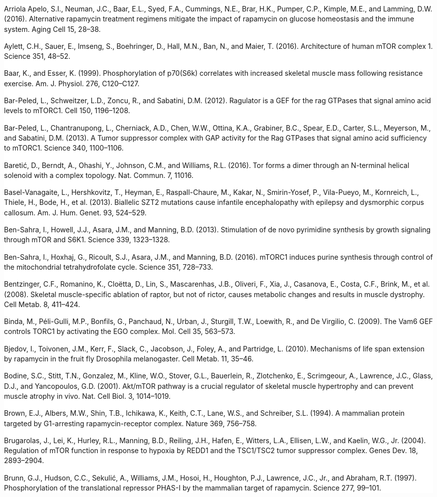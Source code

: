 Arriola Apelo, S.I., Neuman, J.C., Baar, E.L., Syed, F.A., Cummings, N.E., Brar, H.K., Pumper, C.P., Kimple, M.E., and Lamming, D.W. (2016). Alternative rapamycin treatment regimens mitigate the impact of rapamycin on glucose homeostasis and the immune system. Aging Cell 15, 28–38.

Aylett, C.H., Sauer, E., Imseng, S., Boehringer, D., Hall, M.N., Ban, N., and Maier, T. (2016). Architecture of human mTOR complex 1. Science 351, 48–52.

Baar, K., and Esser, K. (1999). Phosphorylation of p70(S6k) correlates with increased skeletal muscle mass following resistance exercise. Am. J. Physiol. 276, C120–C127.

Bar-Peled, L., Schweitzer, L.D., Zoncu, R., and Sabatini, D.M. (2012). Ragulator is a GEF for the rag GTPases that signal amino acid levels to mTORC1. Cell 150, 1196–1208.

Bar-Peled, L., Chantranupong, L., Cherniack, A.D., Chen, W.W., Ottina, K.A., Grabiner, B.C., Spear, E.D., Carter, S.L., Meyerson, M., and Sabatini, D.M. (2013). A Tumor suppressor complex with GAP activity for the Rag GTPases that signal amino acid sufficiency to mTORC1. Science 340, 1100–1106.

Baretić, D., Berndt, A., Ohashi, Y., Johnson, C.M., and Williams, R.L. (2016). Tor forms a dimer through an N-terminal helical solenoid with a complex topology. Nat. Commun. 7, 11016.

Basel-Vanagaite, L., Hershkovitz, T., Heyman, E., Raspall-Chaure, M., Kakar, N., Smirin-Yosef, P., Vila-Pueyo, M., Kornreich, L., Thiele, H., Bode, H., et al. (2013). Biallelic SZT2 mutations cause infantile encephalopathy with epilepsy and dysmorphic corpus callosum. Am. J. Hum. Genet. 93, 524–529.

Ben-Sahra, I., Howell, J.J., Asara, J.M., and Manning, B.D. (2013). Stimulation of de novo pyrimidine synthesis by growth signaling through mTOR and S6K1. Science 339, 1323–1328.

Ben-Sahra, I., Hoxhaj, G., Ricoult, S.J., Asara, J.M., and Manning, B.D. (2016). mTORC1 induces purine synthesis through control of the mitochondrial tetrahydrofolate cycle. Science 351, 728–733.

Bentzinger, C.F., Romanino, K., Cloëtta, D., Lin, S., Mascarenhas, J.B., Oliveri, F., Xia, J., Casanova, E., Costa, C.F., Brink, M., et al. (2008). Skeletal muscle-specific ablation of raptor, but not of rictor, causes metabolic changes and results in muscle dystrophy. Cell Metab. 8, 411–424.

Binda, M., Péli-Gulli, M.P., Bonfils, G., Panchaud, N., Urban, J., Sturgill, T.W., Loewith, R., and De Virgilio, C. (2009). The Vam6 GEF controls TORC1 by activating the EGO complex. Mol. Cell 35, 563–573.

Bjedov, I., Toivonen, J.M., Kerr, F., Slack, C., Jacobson, J., Foley, A., and Partridge, L. (2010). Mechanisms of life span extension by rapamycin in the fruit fly Drosophila melanogaster. Cell Metab. 11, 35–46.

Bodine, S.C., Stitt, T.N., Gonzalez, M., Kline, W.O., Stover, G.L., Bauerlein, R., Zlotchenko, E., Scrimgeour, A., Lawrence, J.C., Glass, D.J., and Yancopoulos, G.D. (2001). Akt/mTOR pathway is a crucial regulator of skeletal muscle hypertrophy and can prevent muscle atrophy in vivo. Nat. Cell Biol. 3, 1014–1019.

Brown, E.J., Albers, M.W., Shin, T.B., Ichikawa, K., Keith, C.T., Lane, W.S., and Schreiber, S.L. (1994). A mammalian protein targeted by G1-arresting rapamycin-receptor complex. Nature 369, 756–758.

Brugarolas, J., Lei, K., Hurley, R.L., Manning, B.D., Reiling, J.H., Hafen, E., Witters, L.A., Ellisen, L.W., and Kaelin, W.G., Jr. (2004). Regulation of mTOR function in response to hypoxia by REDD1 and the TSC1/TSC2 tumor suppressor complex. Genes Dev. 18, 2893–2904.

Brunn, G.J., Hudson, C.C., Sekulić, A., Williams, J.M., Hosoi, H., Houghton, P.J., Lawrence, J.C., Jr., and Abraham, R.T. (1997). Phosphorylation of the translational repressor PHAS-I by the mammalian target of rapamycin. Science 277, 99–101.
